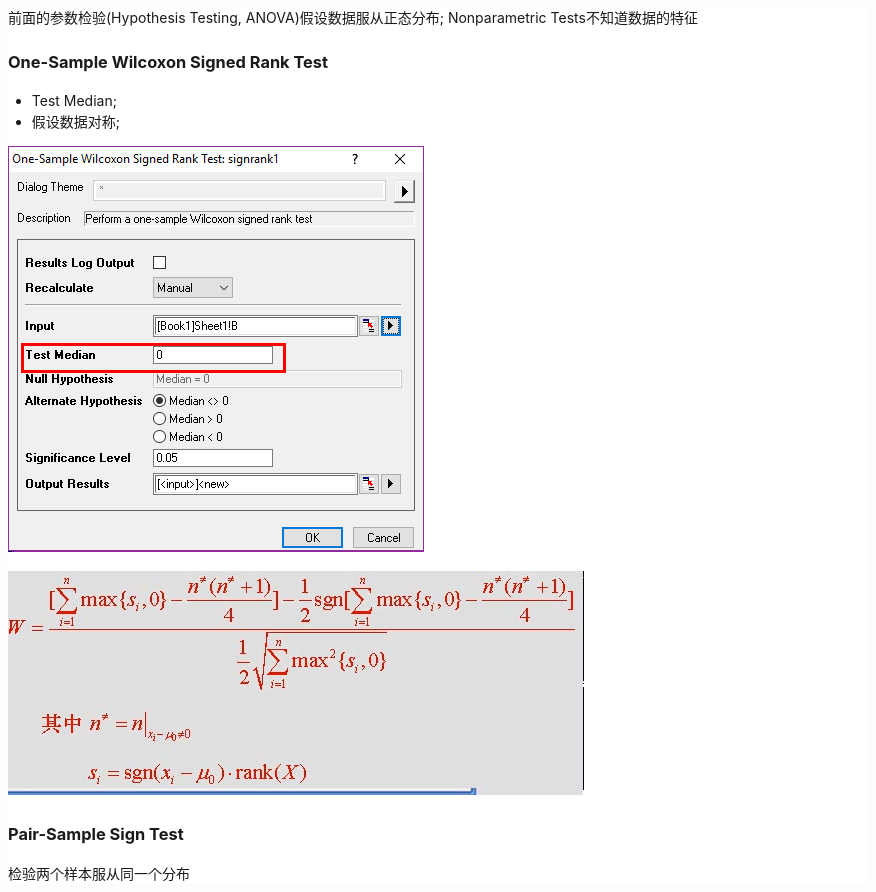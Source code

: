前面的参数检验(Hypothesis Testing, ANOVA)假设数据服从正态分布;
Nonparametric Tests不知道数据的特征

### One-Sample Wilcoxon Signed Rank Test

- Test Median;
- 假设数据对称;

![](res/nonparametric02.png)

![](res/nonparametric03.png)

### Pair-Sample Sign Test

检验两个样本服从同一个分布
